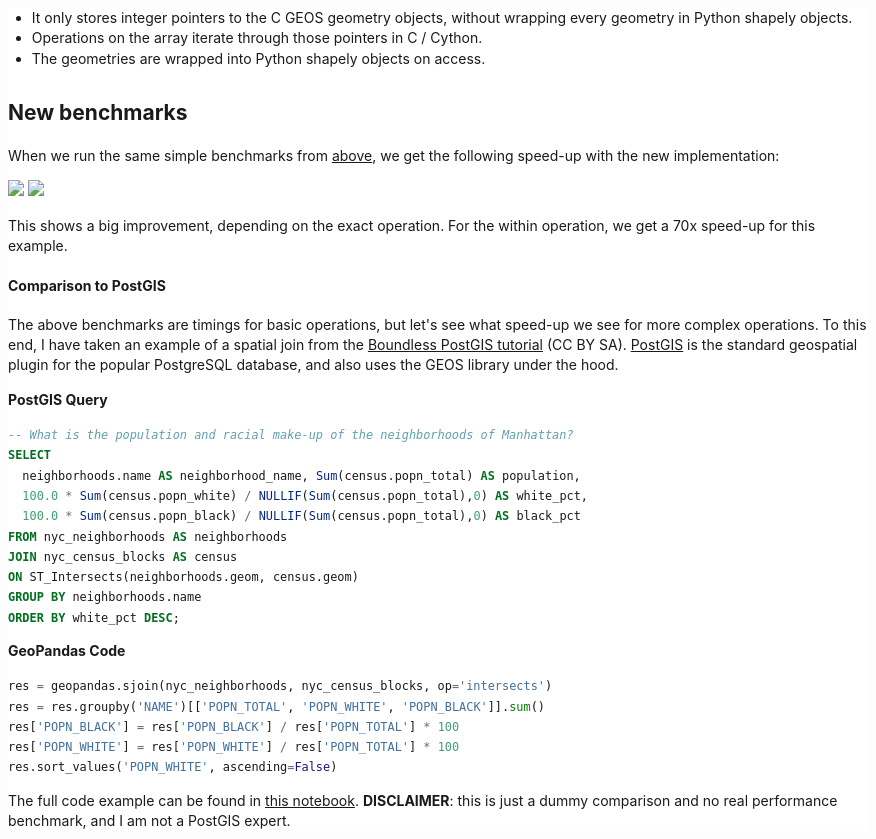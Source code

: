 * It only stores integer pointers to the C GEOS geometry objects, without wrapping every geometry in Python shapely objects.
* Operations on the array iterate through those pointers in C / Cython.
* The geometries are wrapped into Python shapely objects on access.

New benchmarks
--------------

When we run the same simple benchmarks from [above](#some-timings), we get the following speed-up with the new implementation:

<img src="{filename}/figures/timings_distance_all.png" width="49%">
<img src="{filename}/figures/timings_within_all.png" width="49%">

This shows a big improvement, depending on the exact operation. For the within operation, we get a 70x speed-up for this example.



#### Comparison to PostGIS

The above benchmarks are timings for basic operations, but let's see what speed-up we see for more complex operations.
To this end, I have taken an example of a spatial join from the [Boundless PostGIS tutorial](http://workshops.boundlessgeo.com/postgis-intro/) (CC BY SA). [PostGIS](http://postgis.net/) is the standard
geospatial plugin for the popular PostgreSQL database, and also uses the GEOS library under the hood.

**PostGIS Query**

```sql
-- What is the population and racial make-up of the neighborhoods of Manhattan?
SELECT
  neighborhoods.name AS neighborhood_name, Sum(census.popn_total) AS population,
  100.0 * Sum(census.popn_white) / NULLIF(Sum(census.popn_total),0) AS white_pct,
  100.0 * Sum(census.popn_black) / NULLIF(Sum(census.popn_total),0) AS black_pct
FROM nyc_neighborhoods AS neighborhoods
JOIN nyc_census_blocks AS census
ON ST_Intersects(neighborhoods.geom, census.geom)
GROUP BY neighborhoods.name
ORDER BY white_pct DESC;
```

**GeoPandas Code**

```python
res = geopandas.sjoin(nyc_neighborhoods, nyc_census_blocks, op='intersects')
res = res.groupby('NAME')[['POPN_TOTAL', 'POPN_WHITE', 'POPN_BLACK']].sum()
res['POPN_BLACK'] = res['POPN_BLACK'] / res['POPN_TOTAL'] * 100
res['POPN_WHITE'] = res['POPN_WHITE'] / res['POPN_TOTAL'] * 100
res.sort_values('POPN_WHITE', ascending=False)
```

 The full code example can be found in [this notebook](https://github.com/jorisvandenbossche/talks/blob/master/2017_EuroScipy_geopandas/geopandas_postgis_comparison.ipynb). **DISCLAIMER**: this is just a dummy comparison and no real performance benchmark, and I am not a PostGIS expert.
